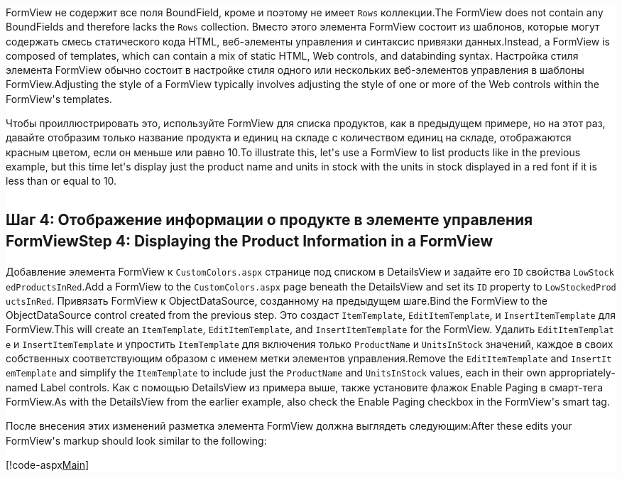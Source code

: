 <span data-ttu-id="f3693-184">FormView не содержит все поля BoundField, кроме и поэтому не имеет `Rows` коллекции.</span><span class="sxs-lookup"><span data-stu-id="f3693-184">The FormView does not contain any BoundFields and therefore lacks the `Rows` collection.</span></span> <span data-ttu-id="f3693-185">Вместо этого элемента FormView состоит из шаблонов, которые могут содержать смесь статического кода HTML, веб-элементы управления и синтаксис привязки данных.</span><span class="sxs-lookup"><span data-stu-id="f3693-185">Instead, a FormView is composed of templates, which can contain a mix of static HTML, Web controls, and databinding syntax.</span></span> <span data-ttu-id="f3693-186">Настройка стиля элемента FormView обычно состоит в настройке стиля одного или нескольких веб-элементов управления в шаблоны FormView.</span><span class="sxs-lookup"><span data-stu-id="f3693-186">Adjusting the style of a FormView typically involves adjusting the style of one or more of the Web controls within the FormView's templates.</span></span>

<span data-ttu-id="f3693-187">Чтобы проиллюстрировать это, используйте FormView для списка продуктов, как в предыдущем примере, но на этот раз, давайте отобразим только название продукта и единиц на складе с количеством единиц на складе, отображаются красным цветом, если он меньше или равно 10.</span><span class="sxs-lookup"><span data-stu-id="f3693-187">To illustrate this, let's use a FormView to list products like in the previous example, but this time let's display just the product name and units in stock with the units in stock displayed in a red font if it is less than or equal to 10.</span></span>

## <a name="step-4-displaying-the-product-information-in-a-formview"></a><span data-ttu-id="f3693-188">Шаг 4: Отображение информации о продукте в элементе управления FormView</span><span class="sxs-lookup"><span data-stu-id="f3693-188">Step 4: Displaying the Product Information in a FormView</span></span>

<span data-ttu-id="f3693-189">Добавление элемента FormView к `CustomColors.aspx` странице под списком в DetailsView и задайте его `ID` свойства `LowStockedProductsInRed`.</span><span class="sxs-lookup"><span data-stu-id="f3693-189">Add a FormView to the `CustomColors.aspx` page beneath the DetailsView and set its `ID` property to `LowStockedProductsInRed`.</span></span> <span data-ttu-id="f3693-190">Привязать FormView к ObjectDataSource, созданному на предыдущем шаге.</span><span class="sxs-lookup"><span data-stu-id="f3693-190">Bind the FormView to the ObjectDataSource control created from the previous step.</span></span> <span data-ttu-id="f3693-191">Это создаст `ItemTemplate`, `EditItemTemplate`, и `InsertItemTemplate` для FormView.</span><span class="sxs-lookup"><span data-stu-id="f3693-191">This will create an `ItemTemplate`, `EditItemTemplate`, and `InsertItemTemplate` for the FormView.</span></span> <span data-ttu-id="f3693-192">Удалить `EditItemTemplate` и `InsertItemTemplate` и упростить `ItemTemplate` для включения только `ProductName` и `UnitsInStock` значений, каждое в своих собственных соответствующим образом с именем метки элементов управления.</span><span class="sxs-lookup"><span data-stu-id="f3693-192">Remove the `EditItemTemplate` and `InsertItemTemplate` and simplify the `ItemTemplate` to include just the `ProductName` and `UnitsInStock` values, each in their own appropriately-named Label controls.</span></span> <span data-ttu-id="f3693-193">Как с помощью DetailsView из примера выше, также установите флажок Enable Paging в смарт-тега FormView.</span><span class="sxs-lookup"><span data-stu-id="f3693-193">As with the DetailsView from the earlier example, also check the Enable Paging checkbox in the FormView's smart tag.</span></span>

<span data-ttu-id="f3693-194">После внесения этих изменений разметка элемента FormView должна выглядеть следующим:</span><span class="sxs-lookup"><span data-stu-id="f3693-194">After these edits your FormView's markup should look similar to the following:</span></span>


[!code-aspx[Main](custom-formatting-based-upon-data-cs/samples/sample8.aspx)]
